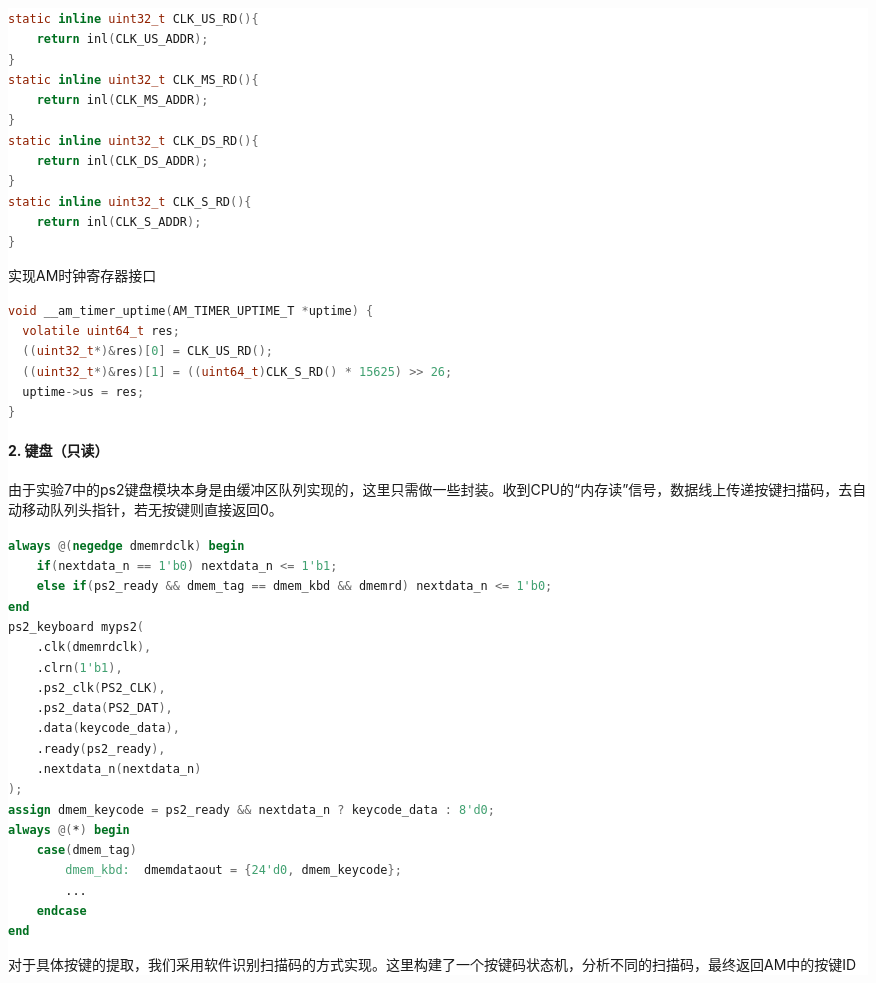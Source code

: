 ```C
static inline uint32_t CLK_US_RD(){
    return inl(CLK_US_ADDR);
}
static inline uint32_t CLK_MS_RD(){
    return inl(CLK_MS_ADDR);
}
static inline uint32_t CLK_DS_RD(){
    return inl(CLK_DS_ADDR);
}
static inline uint32_t CLK_S_RD(){
    return inl(CLK_S_ADDR);
}
```

实现AM时钟寄存器接口

```C
void __am_timer_uptime(AM_TIMER_UPTIME_T *uptime) {
  volatile uint64_t res;
  ((uint32_t*)&res)[0] = CLK_US_RD();
  ((uint32_t*)&res)[1] = ((uint64_t)CLK_S_RD() * 15625) >> 26;
  uptime->us = res;
}
```

#### 2. 键盘（只读）

由于实验7中的ps2键盘模块本身是由缓冲区队列实现的，这里只需做一些封装。收到CPU的“内存读”信号，数据线上传递按键扫描码，去自动移动队列头指针，若无按键则直接返回0。

```verilog
always @(negedge dmemrdclk) begin
    if(nextdata_n == 1'b0) nextdata_n <= 1'b1;
    else if(ps2_ready && dmem_tag == dmem_kbd && dmemrd) nextdata_n <= 1'b0;
end
ps2_keyboard myps2(
    .clk(dmemrdclk),
    .clrn(1'b1),
    .ps2_clk(PS2_CLK),
    .ps2_data(PS2_DAT),
    .data(keycode_data),
    .ready(ps2_ready),
    .nextdata_n(nextdata_n)
);
assign dmem_keycode = ps2_ready && nextdata_n ? keycode_data : 8'd0;
always @(*) begin
    case(dmem_tag)
        dmem_kbd:  dmemdataout = {24'd0, dmem_keycode};
        ...
    endcase
end
```

对于具体按键的提取，我们采用软件识别扫描码的方式实现。这里构建了一个按键码状态机，分析不同的扫描码，最终返回AM中的按键ID
